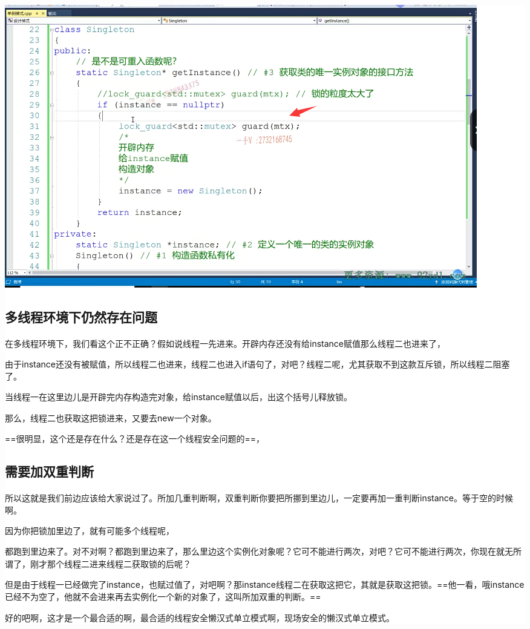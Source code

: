 ![image-20230508143943277](image/image-20230508143943277.png)





## 多线程环境下仍然存在问题

在多线程环境下，我们看这个正不正确？假如说线程一先进来。开辟内存还没有给instance赋值那么线程二也进来了，

由于instance还没有被赋值，所以线程二也进来，线程二也进入if语句了，对吧？线程二呢，尤其获取不到这款互斥锁，所以线程二阻塞了。

当线程一在这里边儿是开辟完内存构造完对象，给instance赋值以后，出这个括号儿释放锁。

那么，线程二也获取这把锁进来，又要去new一个对象。

==很明显，这个还是存在什么？还是存在这一个线程安全问题的==，

## 需要加双重判断

所以这就是我们前边应该给大家说过了。所加几重判断啊，双重判断你要把所挪到里边儿，一定要再加一重判断instance。等于空的时候啊。

因为你把锁加里边了，就有可能多个线程呢，

都跑到里边来了。对不对啊？都跑到里边来了，那么里边这个实例化对象呢？它可不能进行两次，对吧？它可不能进行两次，你现在就无所谓了，刚才那个线程二进来线程二获取锁的后呢？

但是由于线程一已经做完了instance，也赋过值了，对吧啊？那instance线程二在获取这把它，其就是获取这把锁。==他一看，哦instance已经不为空了，他就不会进来再去实例化一个新的对象了，这叫所加双重的判断。==

好的吧啊，这才是一个最合适的啊，最合适的线程安全懒汉式单立模式啊，现场安全的懒汉式单立模式。
